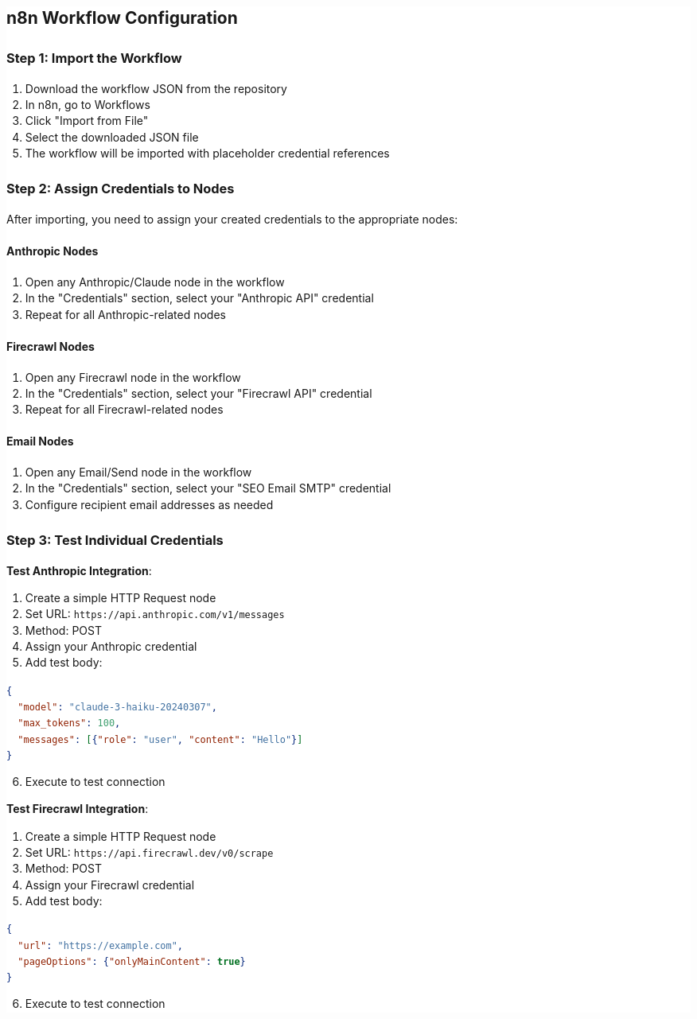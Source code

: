 
## n8n Workflow Configuration

### Step 1: Import the Workflow
1. Download the workflow JSON from the repository
2. In n8n, go to Workflows
3. Click "Import from File"
4. Select the downloaded JSON file
5. The workflow will be imported with placeholder credential references

### Step 2: Assign Credentials to Nodes
After importing, you need to assign your created credentials to the appropriate nodes:

#### Anthropic Nodes
1. Open any Anthropic/Claude node in the workflow
2. In the "Credentials" section, select your "Anthropic API" credential
3. Repeat for all Anthropic-related nodes

#### Firecrawl Nodes
1. Open any Firecrawl node in the workflow
2. In the "Credentials" section, select your "Firecrawl API" credential
3. Repeat for all Firecrawl-related nodes

#### Email Nodes
1. Open any Email/Send node in the workflow
2. In the "Credentials" section, select your "SEO Email SMTP" credential
3. Configure recipient email addresses as needed

### Step 3: Test Individual Credentials

**Test Anthropic Integration**:
1. Create a simple HTTP Request node
2. Set URL: `https://api.anthropic.com/v1/messages`
3. Method: POST
4. Assign your Anthropic credential
5. Add test body:
```json
{
  "model": "claude-3-haiku-20240307",
  "max_tokens": 100,
  "messages": [{"role": "user", "content": "Hello"}]
}
```
6. Execute to test connection

**Test Firecrawl Integration**:
1. Create a simple HTTP Request node
2. Set URL: `https://api.firecrawl.dev/v0/scrape`
3. Method: POST
4. Assign your Firecrawl credential
5. Add test body:
```json
{
  "url": "https://example.com",
  "pageOptions": {"onlyMainContent": true}
}
```
6. Execute to test connection
